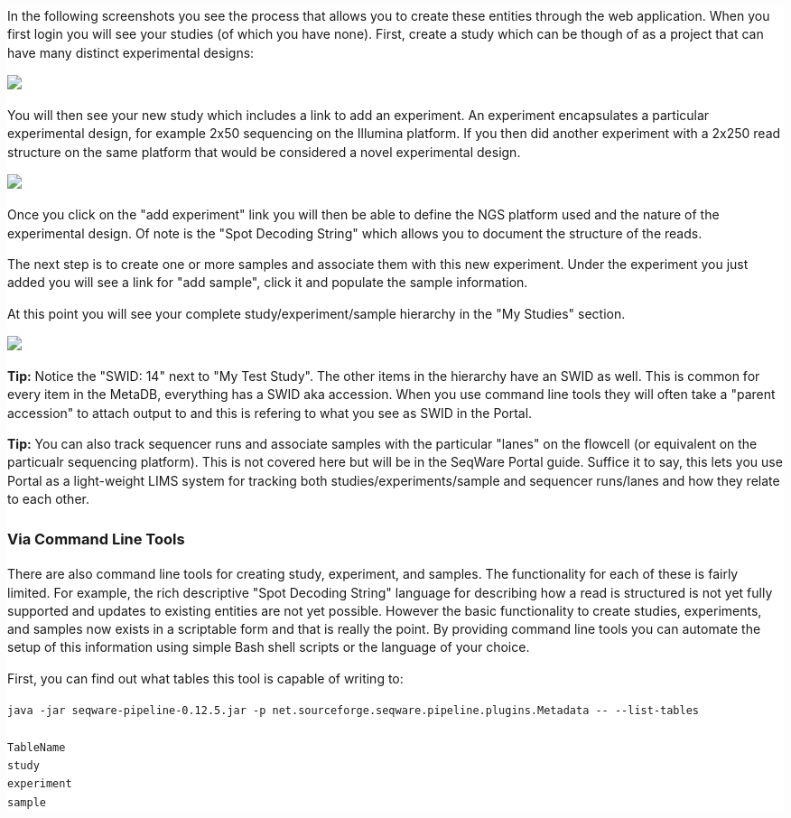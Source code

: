 In the following screenshots you see the process that allows you to create these entities through the web application.
When you first login you will see your studies (of which you have none).  First, create a study which can be though of as a project that can have many distinct experimental designs:

<img src="/assets/images/create_study.png" width="600px"/>

You will then see your new study which includes a link to add an experiment. An experiment encapsulates a particular experimental design, for example 2x50 sequencing on the Illumina platform.  If you then did another experiment with a 2x250 read structure on the same platform that would be considered a novel experimental design.

<img src="/assets/images/create_experiment.png" width="600px"/>

Once you click on the "add experiment" link you will then be able to define the NGS platform used and the nature of the experimental design. Of note is the "Spot Decoding String" which allows you to document the structure of the reads.

The next step is to create one or more samples and associate them with this new experiment.  Under the experiment you just added you will see a link for "add sample", click it and populate the sample information.

At this point you will see your complete study/experiment/sample hierarchy in the "My Studies" section.

<img src="/assets/images/my_studies.png" width="600px"/>

<p class="warning"><strong>Tip:</strong> Notice the "SWID: 14" next to "My Test Study". The other items in the hierarchy have an SWID as well.  This is common for every item in the MetaDB, everything has a SWID aka accession.  When you use command line tools they will often take a "parent accession" to attach output to and this is refering to what you see as SWID in the Portal.</p>

<p class="warning"><strong>Tip:</strong> You can also track sequencer runs and associate samples with the particular "lanes" on the flowcell (or equivalent on the particualr sequencing platform).  This is not covered here but will be in the SeqWare Portal guide.  Suffice it to say, this lets you use Portal as a light-weight LIMS system for tracking both studies/experiments/sample and sequencer runs/lanes and how they relate to each other.</p>


### Via Command Line Tools

There are also command line tools for creating study, experiment, and samples.  The functionality for each of these is fairly limited.  For example, the rich descriptive "Spot Decoding String" language for describing how a read is structured is not yet fully supported and updates to existing entities are not yet possible.  However the basic functionality to create studies, experiments, and samples now exists in a scriptable form and that is really the point.  By providing command line tools you can automate the setup of this information using simple Bash shell scripts or the language of your choice.

First, you can find out what tables this tool is capable of writing to:

	java -jar seqware-pipeline-0.12.5.jar -p net.sourceforge.seqware.pipeline.plugins.Metadata -- --list-tables
	
	TableName
	study
	experiment
	sample
